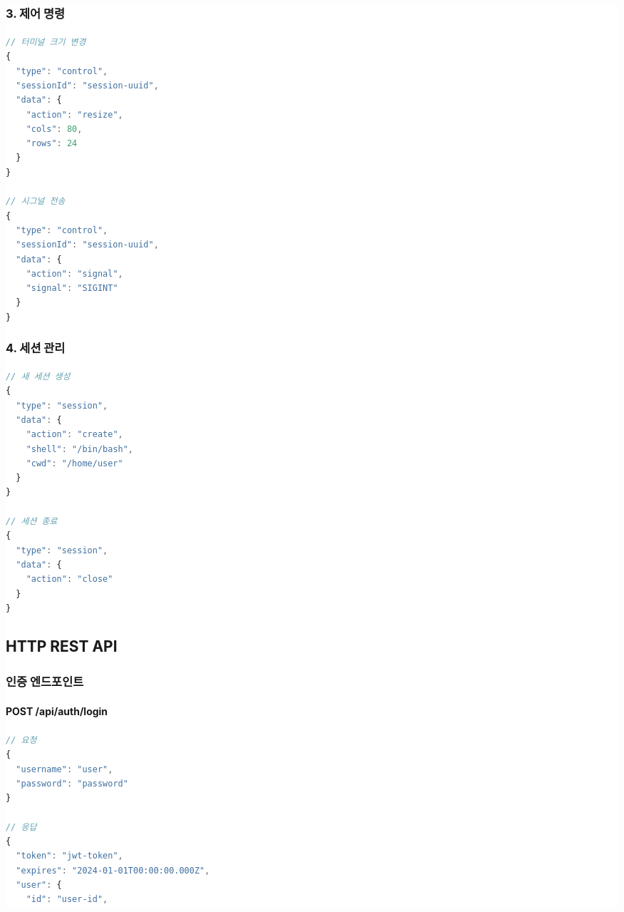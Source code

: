 ### 3. 제어 명령
```javascript
// 터미널 크기 변경
{
  "type": "control",
  "sessionId": "session-uuid",
  "data": {
    "action": "resize",
    "cols": 80,
    "rows": 24
  }
}

// 시그널 전송
{
  "type": "control",
  "sessionId": "session-uuid",
  "data": {
    "action": "signal",
    "signal": "SIGINT"
  }
}
```

### 4. 세션 관리
```javascript
// 새 세션 생성
{
  "type": "session",
  "data": {
    "action": "create",
    "shell": "/bin/bash",
    "cwd": "/home/user"
  }
}

// 세션 종료
{
  "type": "session",
  "data": {
    "action": "close"
  }
}
```

## HTTP REST API

### 인증 엔드포인트

#### POST /api/auth/login
```javascript
// 요청
{
  "username": "user",
  "password": "password"
}

// 응답
{
  "token": "jwt-token",
  "expires": "2024-01-01T00:00:00.000Z",
  "user": {
    "id": "user-id",
```